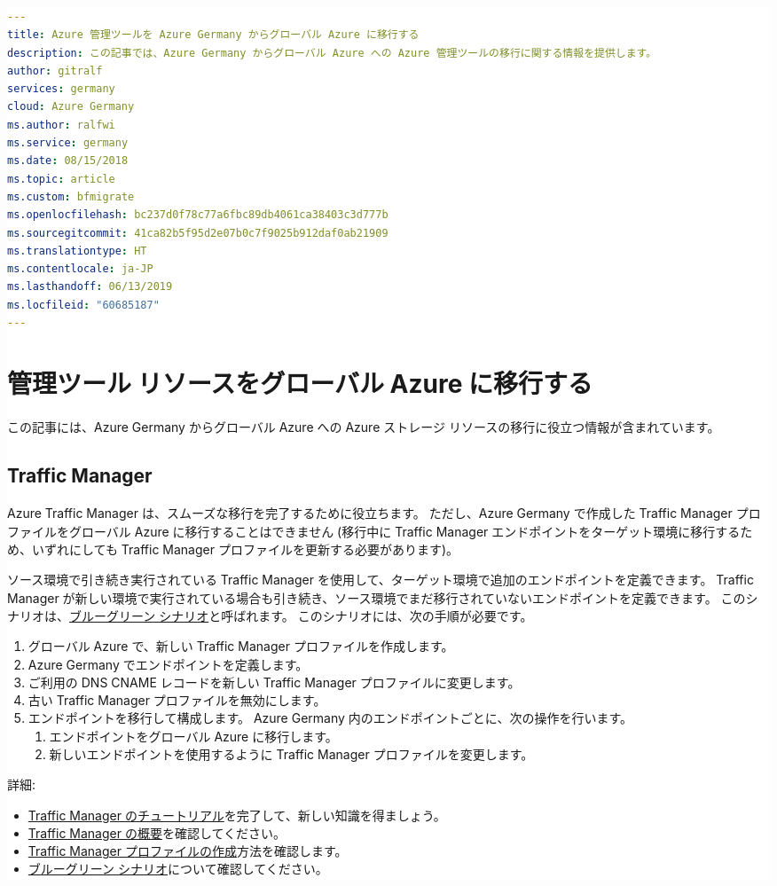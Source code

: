 ```yaml
---
title: Azure 管理ツールを Azure Germany からグローバル Azure に移行する
description: この記事では、Azure Germany からグローバル Azure への Azure 管理ツールの移行に関する情報を提供します。
author: gitralf
services: germany
cloud: Azure Germany
ms.author: ralfwi
ms.service: germany
ms.date: 08/15/2018
ms.topic: article
ms.custom: bfmigrate
ms.openlocfilehash: bc237d0f78c77a6fbc89db4061ca38403c3d777b
ms.sourcegitcommit: 41ca82b5f95d2e07b0c7f9025b912daf0ab21909
ms.translationtype: HT
ms.contentlocale: ja-JP
ms.lasthandoff: 06/13/2019
ms.locfileid: "60685187"
---
```

# <a name="migrate-management-tool-resources-to-global-azure"></a>管理ツール リソースをグローバル Azure に移行する

この記事には、Azure Germany からグローバル Azure への Azure ストレージ リソースの移行に役立つ情報が含まれています。

## <a name="traffic-manager"></a>Traffic Manager

Azure Traffic Manager は、スムーズな移行を完了するために役立ちます。 ただし、Azure Germany で作成した Traffic Manager プロファイルをグローバル Azure に移行することはできません (移行中に Traffic Manager エンドポイントをターゲット環境に移行するため、いずれにしても Traffic Manager プロファイルを更新する必要があります)。

ソース環境で引き続き実行されている Traffic Manager を使用して、ターゲット環境で追加のエンドポイントを定義できます。 Traffic Manager が新しい環境で実行されている場合も引き続き、ソース環境でまだ移行されていないエンドポイントを定義できます。 このシナリオは、[ブルーグリーン シナリオ](https://azure.microsoft.com/blog/blue-green-deployments-using-azure-traffic-manager/)と呼ばれます。 このシナリオには、次の手順が必要です。

1. グローバル Azure で、新しい Traffic Manager プロファイルを作成します。
1. Azure Germany でエンドポイントを定義します。
1. ご利用の DNS CNAME レコードを新しい Traffic Manager プロファイルに変更します。
1. 古い Traffic Manager プロファイルを無効にします。
1. エンドポイントを移行して構成します。 Azure Germany 内のエンドポイントごとに、次の操作を行います。
   1. エンドポイントをグローバル Azure に移行します。
   1. 新しいエンドポイントを使用するように Traffic Manager プロファイルを変更します。

詳細:

- [Traffic Manager のチュートリアル](https://docs.microsoft.com/azure/traffic-manager/#step-by-step-tutorials)を完了して、新しい知識を得ましょう。
- [Traffic Manager の概要](../traffic-manager/traffic-manager-overview.md)を確認してください。
- [Traffic Manager プロファイルの作成](../traffic-manager/traffic-manager-create-profile.md)方法を確認します。
- [ブルーグリーン シナリオ](https://azure.microsoft.com/blog/blue-green-deployments-using-azure-traffic-manager/)について確認してください。

